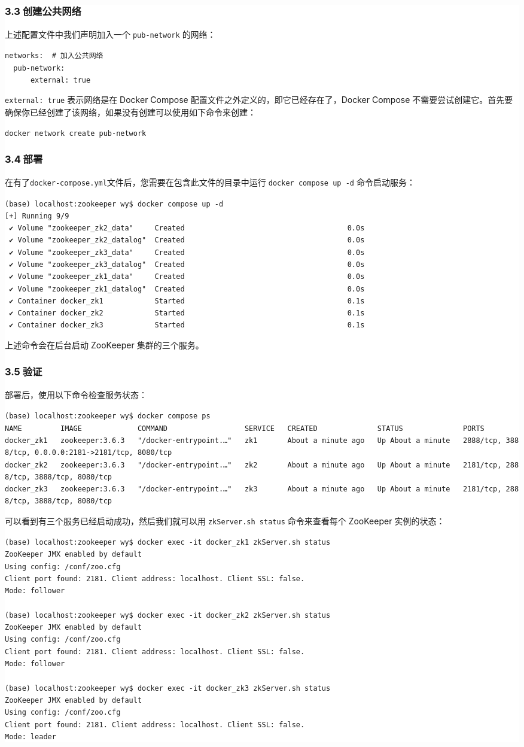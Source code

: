 ### 3.3 创建公共网络

上述配置文件中我们声明加入一个 `pub-network` 的网络：
```shell
networks:  # 加入公共网络
  pub-network:
      external: true
```
`external: true` 表示网络是在 Docker Compose 配置文件之外定义的，即它已经存在了，Docker Compose 不需要尝试创建它。首先要确保你已经创建了该网络，如果没有创建可以使用如下命令来创建：
```shell
docker network create pub-network
```

### 3.4 部署

在有了`docker-compose.yml`文件后，您需要在包含此文件的目录中运行 `docker compose up -d` 命令启动服务：
```shell
(base) localhost:zookeeper wy$ docker compose up -d
[+] Running 9/9
 ✔ Volume "zookeeper_zk2_data"     Created                                      0.0s
 ✔ Volume "zookeeper_zk2_datalog"  Created                                      0.0s
 ✔ Volume "zookeeper_zk3_data"     Created                                      0.0s
 ✔ Volume "zookeeper_zk3_datalog"  Created                                      0.0s
 ✔ Volume "zookeeper_zk1_data"     Created                                      0.0s
 ✔ Volume "zookeeper_zk1_datalog"  Created                                      0.0s
 ✔ Container docker_zk1            Started                                      0.1s
 ✔ Container docker_zk2            Started                                      0.1s
 ✔ Container docker_zk3            Started                                      0.1s
```

上述命令会在后台启动 ZooKeeper 集群的三个服务。

### 3.5 验证

部署后，使用以下命令检查服务状态：
```shell
(base) localhost:zookeeper wy$ docker compose ps
NAME         IMAGE             COMMAND                  SERVICE   CREATED              STATUS              PORTS
docker_zk1   zookeeper:3.6.3   "/docker-entrypoint.…"   zk1       About a minute ago   Up About a minute   2888/tcp, 3888/tcp, 0.0.0.0:2181->2181/tcp, 8080/tcp
docker_zk2   zookeeper:3.6.3   "/docker-entrypoint.…"   zk2       About a minute ago   Up About a minute   2181/tcp, 2888/tcp, 3888/tcp, 8080/tcp
docker_zk3   zookeeper:3.6.3   "/docker-entrypoint.…"   zk3       About a minute ago   Up About a minute   2181/tcp, 2888/tcp, 3888/tcp, 8080/tcp
```
可以看到有三个服务已经启动成功，然后我们就可以用 `zkServer.sh status` 命令来查看每个 ZooKeeper 实例的状态：
```shell
(base) localhost:zookeeper wy$ docker exec -it docker_zk1 zkServer.sh status
ZooKeeper JMX enabled by default
Using config: /conf/zoo.cfg
Client port found: 2181. Client address: localhost. Client SSL: false.
Mode: follower

(base) localhost:zookeeper wy$ docker exec -it docker_zk2 zkServer.sh status
ZooKeeper JMX enabled by default
Using config: /conf/zoo.cfg
Client port found: 2181. Client address: localhost. Client SSL: false.
Mode: follower

(base) localhost:zookeeper wy$ docker exec -it docker_zk3 zkServer.sh status
ZooKeeper JMX enabled by default
Using config: /conf/zoo.cfg
Client port found: 2181. Client address: localhost. Client SSL: false.
Mode: leader
```